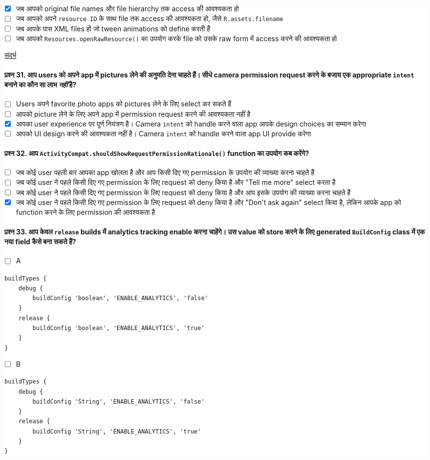 - [x] जब आपको original file names और file hierarchy तक access की आवश्यकता हो
- [ ] जब आपको अपने `resource ID` के साथ file तक access की आवश्यकता हो, जैसे `R.assets.filename`
- [ ] जब आपके पास XML files हों जो tween animations को define करती हैं
- [ ] जब आपको `Resources.openRawResource()` का उपयोग करके file को उसके raw form में access करने की आवश्यकता हो

[संदर्भ](https://medium.com/mobile-app-development-publication/assets-or-resource-raw-folder-of-android-5bdc042570e0)

#### प्रश्न 31. आप users को अपने app में pictures लेने की अनुमति देना चाहते हैं। सीधे camera permission request करने के बजाय एक appropriate `intent` बनाने का कौन सा लाभ _नहीं_ है?

- [ ] Users अपने favorite photo apps को pictures लेने के लिए select कर सकते हैं
- [ ] आपको picture लेने के लिए अपने app में permission request करने की आवश्यकता नहीं है
- [x] आपका user experience पर पूर्ण नियंत्रण है। Camera `intent` को handle करने वाला app आपके design choices का सम्मान करेगा
- [ ] आपको UI design करने की आवश्यकता नहीं है। Camera `intent` को handle करने वाला app UI provide करेगा

#### प्रश्न 32. आप `ActivityCompat.shouldShowRequestPermissionRationale()` function का उपयोग कब करेंगे?

- [ ] जब कोई user पहली बार आपका app खोलता है और आप किसी दिए गए permission के उपयोग की व्याख्या करना चाहते हैं
- [ ] जब कोई user ने पहले किसी दिए गए permission के लिए request को deny किया है और "Tell me more" select करता है
- [ ] जब कोई user ने पहले किसी दिए गए permission के लिए request को deny किया है और आप इसके उपयोग की व्याख्या करना चाहते हैं
- [x] जब कोई user ने पहले किसी दिए गए permission के लिए request को deny किया है और "Don't ask again" select किया है, लेकिन आपके app को function करने के लिए permission की आवश्यकता है

#### प्रश्न 33. आप केवल `release` builds में analytics tracking enable करना चाहेंगे। उस value को store करने के लिए generated `BuildConfig` class में एक नया field कैसे बना सकते हैं?

- [ ] A

```
buildTypes {
	debug {
		buildConfig 'boolean', 'ENABLE_ANALYTICS', 'false'
	}
	release {
		buildConfig 'boolean', 'ENABLE_ANALYTICS', 'true'
	}
}
```

- [ ] B

```
buildTypes {
	debug {
		buildConfig 'String', 'ENABLE_ANALYTICS', 'false'
	}
	release {
		buildConfig 'String', 'ENABLE_ANALYTICS', 'true'
	}
}
```
